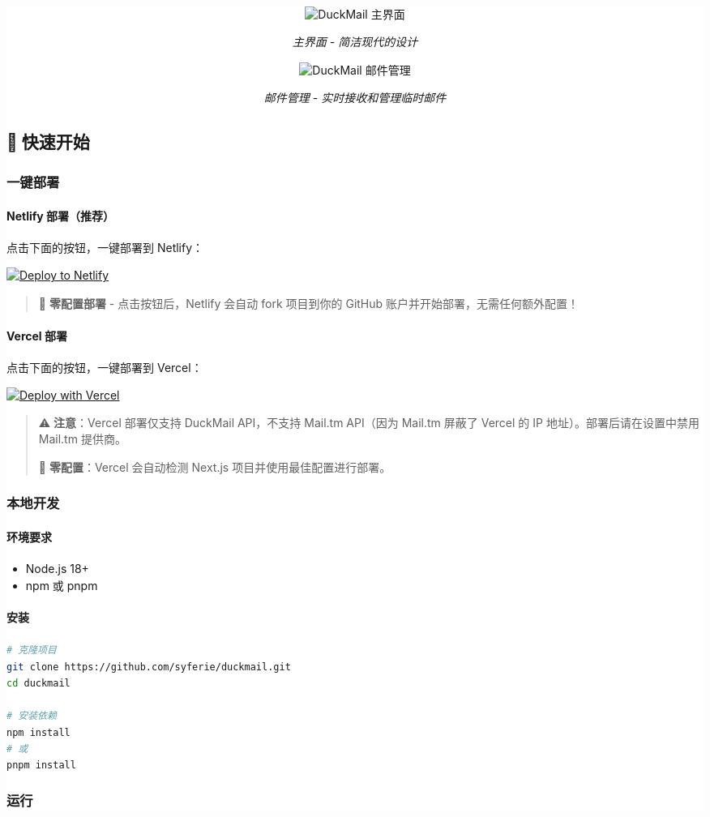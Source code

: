 <div align="center">
  <img src="./img/display1.png" alt="DuckMail 主界面" width="800">
  <p><em>主界面 - 简洁现代的设计</em></p>

  <img src="./img/display2.png" alt="DuckMail 邮件管理" width="800">
  <p><em>邮件管理 - 实时接收和管理临时邮件</em></p>
</div>

## 🚀 快速开始

### 一键部署

#### Netlify 部署（推荐）

点击下面的按钮，一键部署到 Netlify：

[![Deploy to Netlify](https://www.netlify.com/img/deploy/button.svg)](https://app.netlify.com/start/deploy?repository=https://github.com/syferie/duckmail)

> 🎉 **零配置部署** - 点击按钮后，Netlify 会自动 fork 项目到你的 GitHub 账户并开始部署，无需任何额外配置！

#### Vercel 部署

点击下面的按钮，一键部署到 Vercel：

[![Deploy with Vercel](https://vercel.com/button)](https://vercel.com/new/clone?repository-url=https://github.com/syferie/duckmail)

> ⚠️ **注意**：Vercel 部署仅支持 DuckMail API，不支持 Mail.tm API（因为 Mail.tm 屏蔽了 Vercel 的 IP 地址）。部署后请在设置中禁用 Mail.tm 提供商。
>
> 🚀 **零配置**：Vercel 会自动检测 Next.js 项目并使用最佳配置进行部署。

### 本地开发

#### 环境要求

- Node.js 18+
- npm 或 pnpm

#### 安装

```bash
# 克隆项目
git clone https://github.com/syferie/duckmail.git
cd duckmail

# 安装依赖
npm install
# 或
pnpm install
```

### 运行
